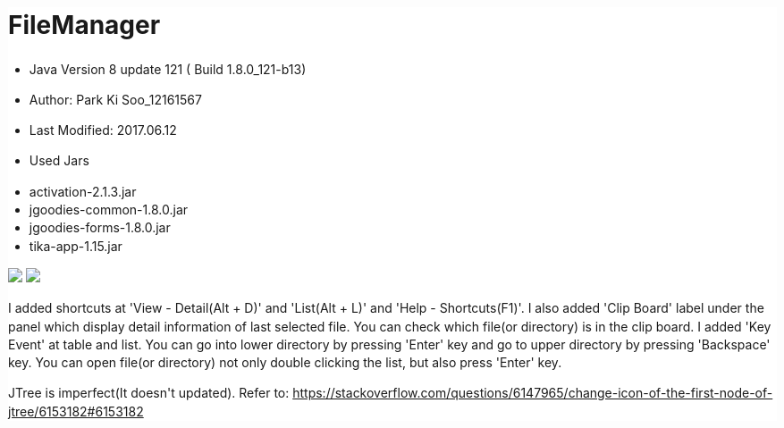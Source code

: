 # FileManager

* Java Version 8 update 121 ( Build 1.8.0_121-b13)

* Author: Park Ki Soo_12161567
* Last Modified: 2017.06.12

* Used Jars
 - activation-2.1.3.jar
 - jgoodies-common-1.8.0.jar
 - jgoodies-forms-1.8.0.jar
 - tika-app-1.15.jar

<img src="(https://user-images.githubusercontent.com/54628612/83888135-66c61280-a784-11ea-85b5-aa41272821cc.JPG" width="90%"></img>
<img src="(https://user-images.githubusercontent.com/54628612/83888144-69286c80-a784-11ea-9a0a-4aafa5324cf1.JPG" width="90%"></img>

I added shortcuts at 'View - Detail(Alt + D)' and 'List(Alt + L)' and 'Help - Shortcuts(F1)'.
I also added 'Clip Board' label under the panel which display detail information of last selected file.
You can check which file(or directory) is in the clip board.
I added 'Key Event' at table and list.
You can go into lower directory by pressing 'Enter' key and go to upper directory by pressing 'Backspace' key.
You can open file(or directory) not only double clicking the list, but also press 'Enter' key.


JTree is imperfect(It doesn't updated).
Refer to: https://stackoverflow.com/questions/6147965/change-icon-of-the-first-node-of-jtree/6153182#6153182
